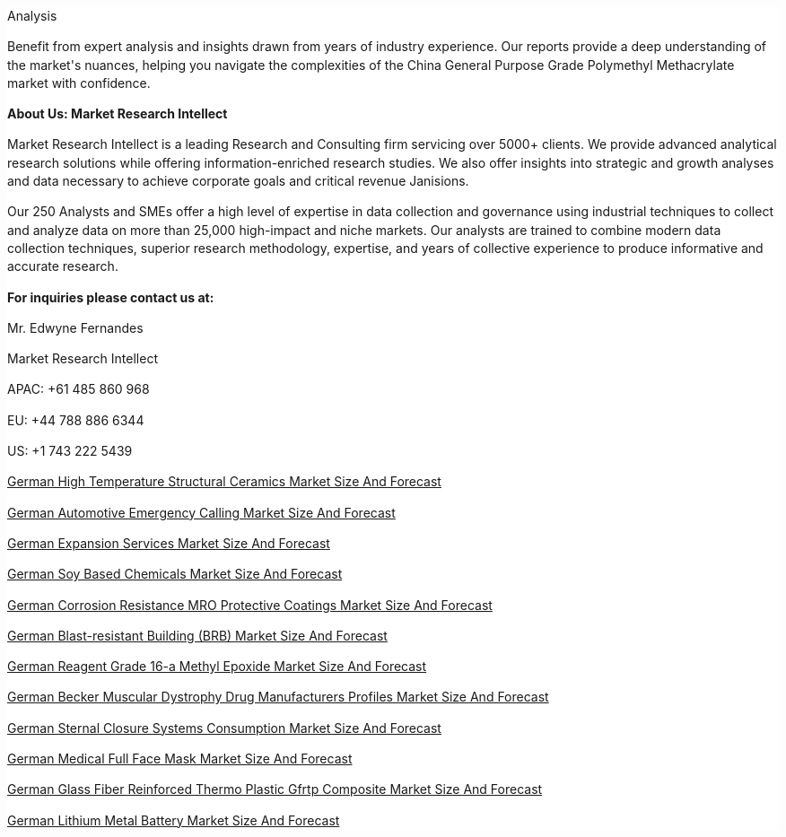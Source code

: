 Analysis</strong></p><p class="" data-start="2006" data-end="2266">Benefit from expert analysis and insights drawn from years of industry experience. Our reports provide a deep understanding of the market's nuances, helping you navigate the complexities of the China General Purpose Grade Polymethyl Methacrylate market with confidence.</p><p><strong><span class="font-[700]">About Us: Market Research Intellect</span></strong></p><p><span class="">Market Research Intellect is a leading Research and Consulting firm servicing over 5000+ clients. We provide advanced analytical research solutions while offering information-enriched research studies.&nbsp;</span>We also offer insights into strategic and growth analyses and data necessary to achieve corporate goals and critical revenue Janisions.</p><p><span class="">Our 250 Analysts and SMEs offer a high level of expertise in data collection and governance using industrial techniques to collect and analyze data on more than 25,000 high-impact and niche markets. Our analysts are trained to combine modern data collection techniques, superior research methodology, expertise, and years of collective experience to produce informative and accurate research.</span></p><p><strong>For inquiries please contact us at:</strong></p><p>Mr. Edwyne Fernandes</p><p>Market Research Intellect</p><p>APAC: +61 485 860 968</p><p>EU: +44 788 886 6344</p><p>US: +1 743 222 5439</p><p><a href="https://github.com/Khanmiraa/No/blob/main/High-Temperature-Structural-Ceramics-Market/China-High-Temperature-Structural-Ceramics-Market.md">German High Temperature Structural Ceramics Market Size And Forecast</a></p><p><a href="https://github.com/Khanmiraa/Know/blob/main/Automotive-Emergency-Calling-Market/China-Automotive-Emergency-Calling-Market.md">German Automotive Emergency Calling Market Size And Forecast</a></p><p><a href="https://github.com/Khanmiraa/Knowledge/blob/main/Expansion-Services-Market/China-Expansion-Services-Market.md">German Expansion Services Market Size And Forecast</a></p><p><a href="https://github.com/Khanmiraa/Information/blob/main/Soy-Based-Chemicals-Market/China-Soy-Based-Chemicals-Market.md">German Soy Based Chemicals Market Size And Forecast</a></p><p><a href="https://github.com/Khanmiraa/Ideal/blob/main/Corrosion-Resistance-MRO-Protective-Coatings-Market/China-Corrosion-Resistance-MRO-Protective-Coatings-Market.md">German Corrosion Resistance MRO Protective Coatings Market Size And Forecast</a></p><p><a href="https://github.com/Khanmiraa/idol/blob/main/Blast-resistant-Building-(BRB)-Market/China-Blast-resistant-Building-(BRB)-Market.md">German Blast-resistant Building (BRB) Market Size And Forecast</a></p><p><a href="https://github.com/Khanmiraa/Epic/blob/main/Reagent-Grade-16-a-Methyl-Epoxide-Market/China-Reagent-Grade-16-a-Methyl-Epoxide-Market.md">German Reagent Grade 16-a Methyl Epoxide Market Size And Forecast</a></p><p><a href="https://github.com/Khanmiraa/Least/blob/main/Becker-Muscular-Dystrophy-Drug-Manufacturers-Profiles-Market/China-Becker-Muscular-Dystrophy-Drug-Manufacturers-Profiles-Market.md">German Becker Muscular Dystrophy Drug Manufacturers Profiles Market Size And Forecast</a></p><p><a href="https://github.com/Khanmiraa/Learn/blob/main/Sternal-Closure-Systems-Consumption-Market/China-Sternal-Closure-Systems-Consumption-Market.md">German Sternal Closure Systems Consumption Market Size And Forecast</a></p><p><a href="https://github.com/Khanmiraa/List/blob/main/Medical-Full-Face-Mask-Market/China-Medical-Full-Face-Mask-Market.md">German Medical Full Face Mask Market Size And Forecast</a></p><p><a href="https://github.com/Khanmiraa/Listen/blob/main/Glass-Fiber-Reinforced-Thermo-Plastic-Gfrtp-Composite-Market/China-Glass-Fiber-Reinforced-Thermo-Plastic-Gfrtp-Composite-Market.md">German Glass Fiber Reinforced Thermo Plastic Gfrtp Composite Market Size And Forecast</a></p><p><a href="https://github.com/Khanmiraa/Write/blob/main/Lithium-Metal-Battery-Market/China-Lithium-Metal-Battery-Market.md">German Lithium Metal Battery Market Size And Forecast</a></p>
